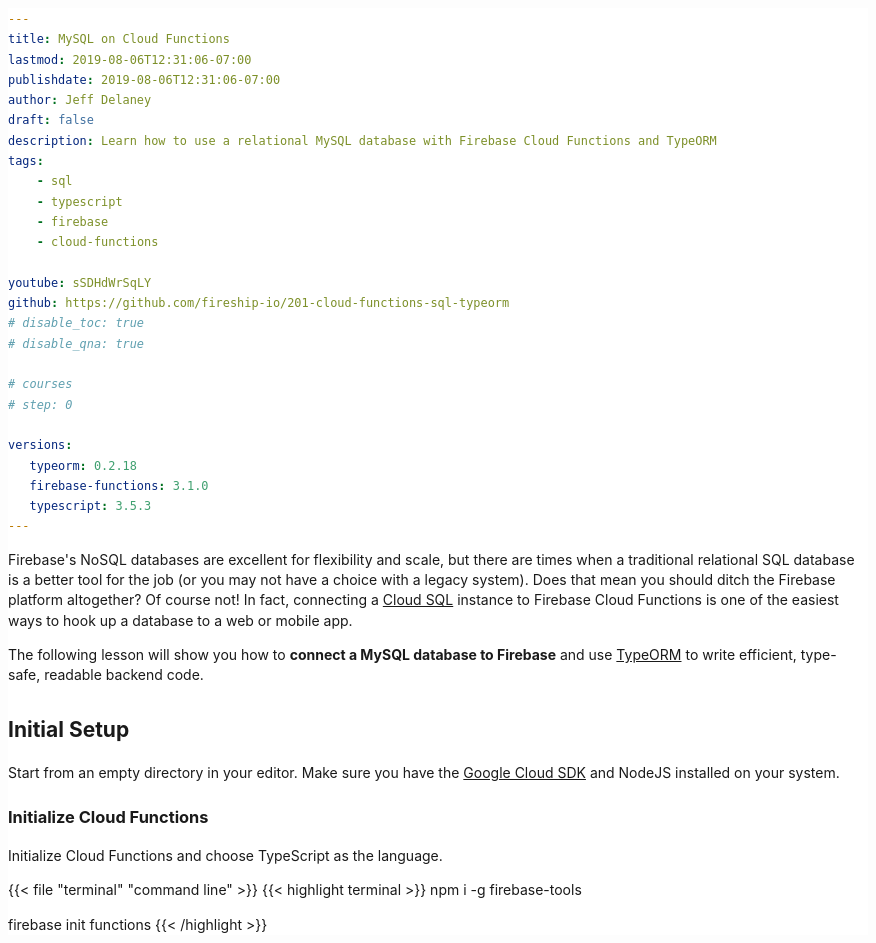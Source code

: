 ```yaml
---
title: MySQL on Cloud Functions
lastmod: 2019-08-06T12:31:06-07:00
publishdate: 2019-08-06T12:31:06-07:00
author: Jeff Delaney
draft: false
description: Learn how to use a relational MySQL database with Firebase Cloud Functions and TypeORM
tags: 
    - sql
    - typescript
    - firebase
    - cloud-functions

youtube: sSDHdWrSqLY
github: https://github.com/fireship-io/201-cloud-functions-sql-typeorm
# disable_toc: true
# disable_qna: true

# courses
# step: 0

versions:
   typeorm: 0.2.18
   firebase-functions: 3.1.0
   typescript: 3.5.3
---
```


Firebase's NoSQL databases are excellent for flexibility and scale, but there are times when a traditional relational SQL database is a better tool for the job (or you may not have a choice with a legacy system). Does that mean you should ditch the Firebase platform altogether? Of course not! In fact, connecting a [Cloud SQL](https://cloud.google.com/sql/docs/) instance to Firebase Cloud Functions is one of the easiest ways to hook up a database to a web or mobile app. 

The following lesson will show you how to **connect a MySQL database to Firebase** and use [TypeORM](https://typeorm.io/) to write efficient, type-safe, readable backend code. 

## Initial Setup

Start from an empty directory in your editor. Make sure you have the [Google Cloud SDK](https://cloud.google.com/sdk/) and NodeJS installed on your system. 

### Initialize Cloud Functions

Initialize Cloud Functions and choose TypeScript as the language.

{{< file "terminal" "command line" >}}
{{< highlight terminal >}}
npm i -g firebase-tools

firebase init functions
{{< /highlight >}}
